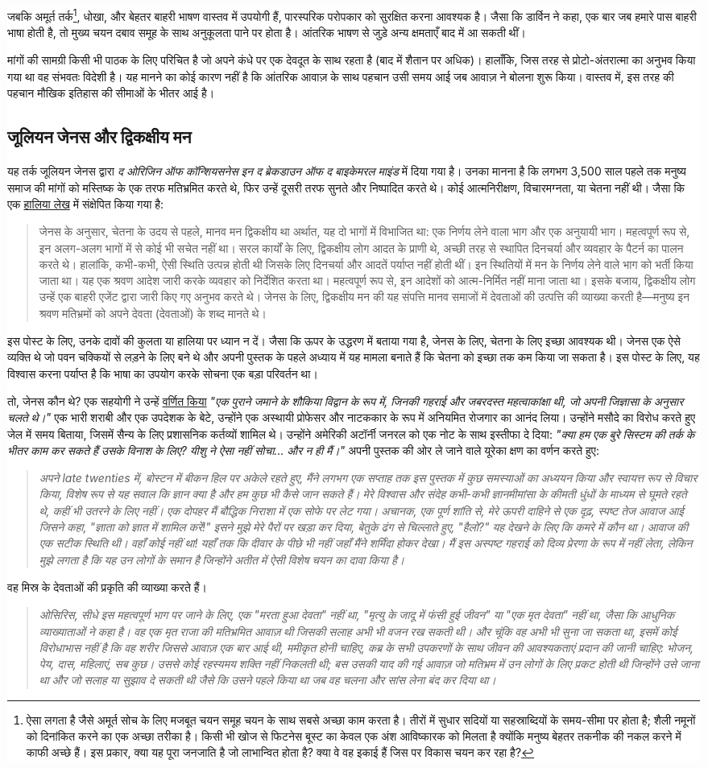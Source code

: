जबकि अमूर्त तर्क[^3], धोखा, और बेहतर बाहरी भाषण वास्तव में उपयोगी हैं, पारस्परिक परोपकार को सुरक्षित करना आवश्यक है। जैसा कि डार्विन ने कहा, एक बार जब हमारे पास बाहरी भाषा होती है, तो मुख्य चयन दबाव समूह के साथ अनुकूलता पाने पर होता है। आंतरिक भाषण से जुड़े अन्य क्षमताएँ बाद में आ सकती थीं।

मांगों की सामग्री किसी भी पाठक के लिए परिचित है जो अपने कंधे पर एक देवदूत के साथ रहता है (बाद में शैतान पर अधिक)। हालाँकि, जिस तरह से प्रोटो-अंतरात्मा का अनुभव किया गया था वह संभवतः विदेशी है। यह मानने का कोई कारण नहीं है कि आंतरिक आवाज़ के साथ पहचान उसी समय आई जब आवाज़ ने बोलना शुरू किया। वास्तव में, इस तरह की पहचान मौखिक इतिहास की सीमाओं के भीतर आई है।

## जूलियन जेनस और द्विकक्षीय मन

यह तर्क जूलियन जेनस द्वारा _द ओरिजिन ऑफ कॉन्शियसनेस इन द ब्रेकडाउन ऑफ द बाइकेमरल माइंड_ में दिया गया है। उनका मानना है कि लगभग 3,500 साल पहले तक मनुष्य समाज की मांगों को मस्तिष्क के एक तरफ मतिभ्रमित करते थे, फिर उन्हें दूसरी तरफ सुनते और निष्पादित करते थे। कोई आत्मनिरीक्षण, विचारमग्नता, या चेतना नहीं थी। जैसा कि एक [हालिया लेख](https://www.frontiersin.org/articles/10.3389/fpsyg.2021.811295/full) में संक्षेपित किया गया है:

> जेनस के अनुसार, चेतना के उदय से पहले, मानव मन द्विकक्षीय था अर्थात, यह दो भागों में विभाजित था: एक निर्णय लेने वाला भाग और एक अनुयायी भाग। महत्वपूर्ण रूप से, इन अलग-अलग भागों में से कोई भी सचेत नहीं था। सरल कार्यों के लिए, द्विकक्षीय लोग आदत के प्राणी थे, अच्छी तरह से स्थापित दिनचर्या और व्यवहार के पैटर्न का पालन करते थे। हालांकि, कभी-कभी, ऐसी स्थिति उत्पन्न होती थी जिसके लिए दिनचर्या और आदतें पर्याप्त नहीं होती थीं। इन स्थितियों में मन के निर्णय लेने वाले भाग को भर्ती किया जाता था। यह एक श्रवण आदेश जारी करके व्यवहार को निर्देशित करता था। महत्वपूर्ण रूप से, इन आदेशों को आत्म-निर्मित नहीं माना जाता था। इसके बजाय, द्विकक्षीय लोग उन्हें एक बाहरी एजेंट द्वारा जारी किए गए अनुभव करते थे। जेनस के लिए, द्विकक्षीय मन की यह संपत्ति मानव समाजों में देवताओं की उत्पत्ति की व्याख्या करती है—मनुष्य इन श्रवण मतिभ्रमों को अपने देवता (देवताओं) के शब्द मानते थे।

इस पोस्ट के लिए, उनके दावों की कुलता या हालिया पर ध्यान न दें। जैसा कि ऊपर के उद्धरण में बताया गया है, जेनस के लिए, चेतना के लिए इच्छा आवश्यक थी। जेनस एक ऐसे व्यक्ति थे जो पवन चक्कियों से लड़ने के लिए बने थे और अपनी पुस्तक के पहले अध्याय में यह मामला बनाते हैं कि चेतना को इच्छा तक कम किया जा सकता है। इस पोस्ट के लिए, यह विश्वास करना पर्याप्त है कि भाषा का उपयोग करके सोचना एक बड़ा परिवर्तन था।

तो, जेनस कौन थे? एक सहयोगी ने उन्हें [वर्णित किया](https://nautil.us/consciousness-began-when-the-gods-stopped-speaking-3311/) _"एक पुराने जमाने के शौकिया विद्वान के रूप में, जिनकी गहराई और जबरदस्त महत्वाकांक्षा थी, जो अपनी जिज्ञासा के अनुसार चलते थे।"_ एक भारी शराबी और एक उपदेशक के बेटे, उन्होंने एक अस्थायी प्रोफेसर और नाटककार के रूप में अनियमित रोजगार का आनंद लिया। उन्होंने मसौदे का विरोध करते हुए जेल में समय बिताया, जिसमें सैन्य के लिए प्रशासनिक कर्तव्यों शामिल थे। उन्होंने अमेरिकी अटॉर्नी जनरल को एक नोट के साथ इस्तीफा दे दिया: _"क्या हम एक बुरे सिस्टम की तर्क के भीतर काम कर सकते हैं उसके विनाश के लिए? यीशु ने ऐसा नहीं सोचा... और न ही मैं।"_ अपनी पुस्तक की ओर ले जाने वाले यूरेका क्षण का वर्णन करते हुए:

> _अपने late twenties में, बोस्टन में बीकन हिल पर अकेले रहते हुए, मैंने लगभग एक सप्ताह तक इस पुस्तक में कुछ समस्याओं का अध्ययन किया और स्वायत्त रूप से विचार किया, विशेष रूप से यह सवाल कि ज्ञान क्या है और हम कुछ भी कैसे जान सकते हैं। मेरे विश्वास और संदेह कभी-कभी ज्ञानमीमांसा के कीमती धुंधों के माध्यम से घूमते रहते थे, कहीं भी उतरने के लिए नहीं। एक दोपहर मैं बौद्धिक निराशा में एक सोफे पर लेट गया। अचानक, एक पूर्ण शांति से, मेरे ऊपरी दाहिने से एक दृढ़, स्पष्ट तेज आवाज आई जिसने कहा, "ज्ञाता को ज्ञात में शामिल करें!" इसने मुझे मेरे पैरों पर खड़ा कर दिया, बेतुके ढंग से चिल्लाते हुए, "हैलो?" यह देखने के लिए कि कमरे में कौन था। आवाज की एक सटीक स्थिति थी। वहाँ कोई नहीं था! यहाँ तक कि दीवार के पीछे भी नहीं जहाँ मैंने शर्मिंदा होकर देखा। मैं इस अस्पष्ट गहराई को दिव्य प्रेरणा के रूप में नहीं लेता, लेकिन मुझे लगता है कि यह उन लोगों के समान है जिन्होंने अतीत में ऐसी विशेष चयन का दावा किया है।_

वह मिस्र के देवताओं की प्रकृति की व्याख्या करते हैं।

> _ओसिरिस, सीधे इस महत्वपूर्ण भाग पर जाने के लिए, एक "मरता हुआ देवता" नहीं था, "मृत्यु के जादू में फंसी हुई जीवन" या "एक मृत देवता" नहीं था, जैसा कि आधुनिक व्याख्याताओं ने कहा है। वह एक मृत राजा की मतिभ्रमित आवाज़ थी जिसकी सलाह अभी भी वजन रख सकती थी। और चूंकि वह अभी भी सुना जा सकता था, इसमें कोई विरोधाभास नहीं है कि वह शरीर जिससे आवाज़ एक बार आई थी, ममीकृत होनी चाहिए, कब्र के सभी उपकरणों के साथ जीवन की आवश्यकताएं प्रदान की जानी चाहिए: भोजन, पेय, दास, महिलाएं, सब कुछ। उससे कोई रहस्यमय शक्ति नहीं निकलती थी; बस उसकी याद की गई आवाज़ जो मतिभ्रम में उन लोगों के लिए प्रकट होती थी जिन्होंने उसे जाना था और जो सलाह या सुझाव दे सकती थी जैसे कि उसने पहले किया था जब वह चलना और सांस लेना बंद कर दिया था।_


[^1]: फिर से मनुष्य का वंश।
[^2]: अपने अनुशासन से भौतिकविदों को बाहर रखना एक महत्वपूर्ण जीवित रहने की प्रवृत्ति है। कभी भी बेहतर तकनीक वाले प्रतिस्पर्धी को द्वारों में प्रवेश न करने दें। मनोमिति, अपने श्रेय के लिए, एक इंजीनियर एलएल थर्स्टोन को लाया। या बल्कि मनोमिति सोसाइटी और जर्नल साइकोमेट्रिका की स्थापना में उनकी मदद करने के लिए सेना में शामिल हो गए।
[^3]: ऐसा लगता है जैसे अमूर्त सोच के लिए मजबूत चयन समूह चयन के साथ सबसे अच्छा काम करता है। तीरों में सुधार सदियों या सहस्राब्दियों के समय-सीमा पर होता है; शैली नमूनों को दिनांकित करने का एक अच्छा तरीका है। किसी भी खोज से फिटनेस बूस्ट का केवल एक अंश आविष्कारक को मिलता है क्योंकि मनुष्य बेहतर तकनीक की नकल करने में काफी अच्छे हैं। इस प्रकार, क्या यह पूरा जनजाति है जो लाभान्वित होता है? क्या वे वह इकाई हैं जिस पर विकास चयन कर रहा है?